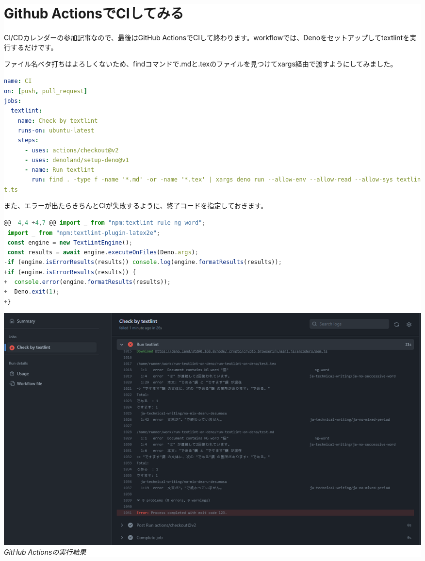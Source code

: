 # Github ActionsでCIしてみる
CI/CDカレンダーの参加記事なので、最後はGitHub ActionsでCIして終わります。workflowでは、Denoをセットアップしてtextlintを実行するだけです。

ファイル名ベタ打ちはよろしくないため、findコマンドで.mdと.texのファイルを見つけてxargs経由で渡すようにしてみました。

```yml:.github/workflows/ci.yml
name: CI
on: [push, pull_request]
jobs:
  textlint:
    name: Check by textlint
    runs-on: ubuntu-latest
    steps:
      - uses: actions/checkout@v2
      - uses: denoland/setup-deno@v1
      - name: Run textlint
        run: find . -type f -name '*.md' -or -name '*.tex' | xargs deno run --allow-env --allow-read --allow-sys textlint.ts
```

また、エラーが出たらきちんとCIが失敗するように、終了コードを指定しておきます。

```diff:textlint.ts
@@ -4,4 +4,7 @@ import _ from "npm:textlint-rule-ng-word";
 import _ from "npm:textlint-plugin-latex2e";
 const engine = new TextLintEngine();
 const results = await engine.executeOnFiles(Deno.args);
-if (engine.isErrorResults(results)) console.log(engine.formatResults(results));
+if (engine.isErrorResults(results)) {
+  console.error(engine.formatResults(results));
+  Deno.exit(1);
+}
```

![](/images/deno-textlint/actions-result.png)
*GitHub Actionsの実行結果*
